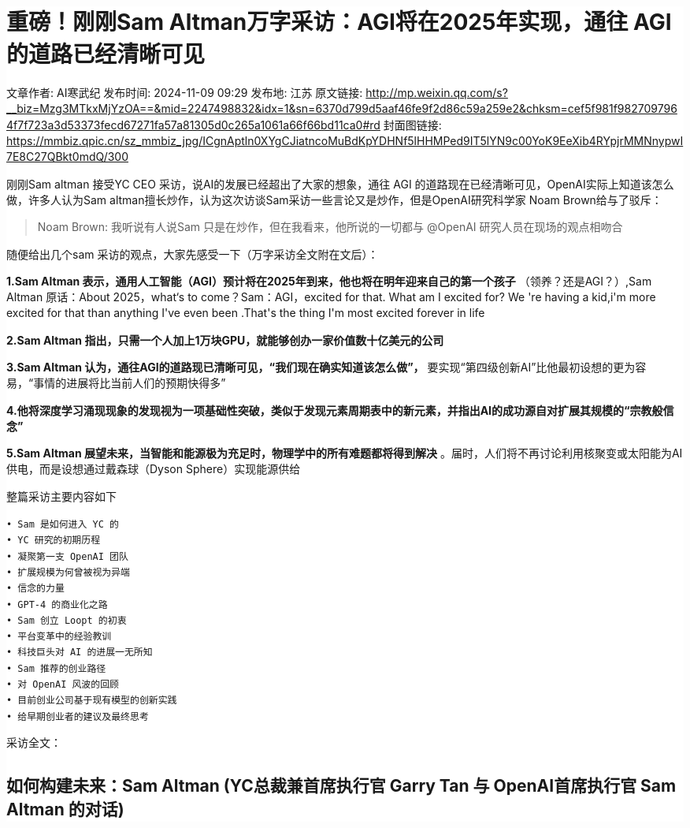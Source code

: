 # 重磅！刚刚Sam Altman万字采访：AGI将在2025年实现，通往 AGI 的道路已经清晰可见

文章作者: AI寒武纪
发布时间: 2024-11-09 09:29
发布地: 江苏
原文链接: http://mp.weixin.qq.com/s?__biz=Mzg3MTkxMjYzOA==&mid=2247498832&idx=1&sn=6370d799d5aaf46fe9f2d86c59a259e2&chksm=cef5f981f9827097964f7f723a3d53373fecd67271fa57a81305d0c265a1061a66f66bd11ca0#rd
封面图链接: https://mmbiz.qpic.cn/sz_mmbiz_jpg/ICgnAptln0XYgCJiatncoMuBdKpYDHNf5lHHMPed9IT5lYN9c00YoK9EeXib4RYpjrMMNnypwI7E8C27QBkt0mdQ/300
  

刚刚Sam altman 接受YC CEO 采访，说AI的发展已经超出了大家的想象，通往 AGI
的道路现在已经清晰可见，OpenAI实际上知道该怎么做，许多人认为Sam
altman擅长炒作，认为这次访谈Sam采访一些言论又是炒作，但是OpenAI研究科学家 Noam Brown给与了驳斥：

> Noam Brown: 我听说有人说Sam 只是在炒作，但在我看来，他所说的一切都与 @OpenAI 研究人员在现场的观点相吻合

随便给出几个sam 采访的观点，大家先感受一下（万字采访全文附在文后）：

**1.Sam Altman 表示，通用人工智能（AGI）预计将在2025年到来，他也将在明年迎来自己的第一个孩子** （领养？还是AGI？）,Sam
Altman 原话：About 2025，what‘s to come？Sam：AGI，excited for that. What am I
excited for? We 're having a kid,i'm more excited for that than anything I've
even been .That's the thing I'm most excited forever in life

**2.Sam Altman 指出，只需一个人加上1万块GPU，就能够创办一家价值数十亿美元的公司**

**3.Sam Altman 认为，通往AGI的道路现已清晰可见，“我们现在确实知道该怎么做”，**
要实现“第四级创新AI”比他最初设想的更为容易，“事情的进展将比当前人们的预期快得多”

**4.他将深度学习涌现现象的发现视为一项基础性突破，类似于发现元素周期表中的新元素，并指出AI的成功源自对扩展其规模的“宗教般信念”**

**5.Sam Altman 展望未来，当智能和能源极为充足时，物理学中的所有难题都将得到解决**
。届时，人们将不再讨论利用核聚变或太阳能为AI供电，而是设想通过戴森球（Dyson Sphere）实现能源供给

整篇采访主要内容如下

    
    
    • Sam 是如何进入 YC 的  
    • YC 研究的初期历程  
    • 凝聚第一支 OpenAI 团队  
    • 扩展规模为何曾被视为异端  
    • 信念的力量  
    • GPT-4 的商业化之路  
    • Sam 创立 Loopt 的初衷  
    • 平台变革中的经验教训  
    • 科技巨头对 AI 的进展一无所知  
    • Sam 推荐的创业路径  
    • 对 OpenAI 风波的回顾  
    • 目前创业公司基于现有模型的创新实践  
    • 给早期创业者的建议及最终思考

采访全文：

## 如何构建未来：Sam Altman (YC总裁兼首席执行官 Garry Tan 与 OpenAI首席执行官 Sam Altman 的对话)
